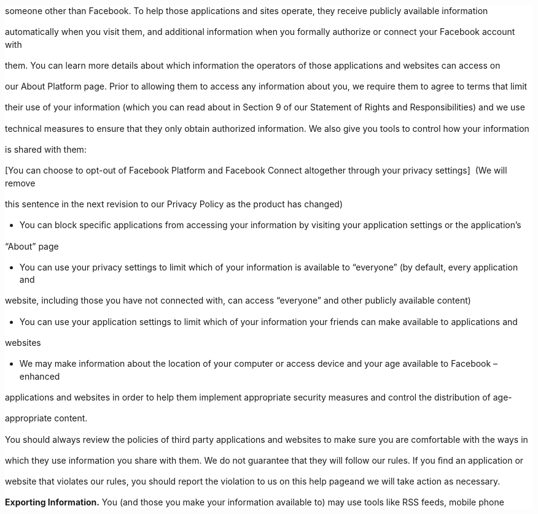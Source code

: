 someone other than Facebook. To help those applications and sites operate, they receive publicly available information

automatically when you visit them, and additional information when you formally authorize or connect your Facebook account with

them. You can learn more details about which information the operators of those applications and websites can access on

our About Platform page. Prior to allowing them to access any information about you, we require them to agree to terms that limit

their use of your information (which you can read about in Section 9 of our Statement of Rights and Responsibilities) and we use

technical measures to ensure that they only obtain authorized information. We also give you tools to control how your information

is shared with them:

[You can choose to opt-out of Facebook Platform and Facebook Connect altogether through your privacy settings]  (We will remove

this sentence in the next revision to our Privacy Policy as the product has changed)

- You can block speciﬁc applications from accessing your information by visiting your application settings or the applicationʼs

“About” page

- You can use your privacy settings to limit which of your information is available to “everyone” (by default, every application and

website, including those you have not connected with, can access “everyone” and other publicly available content)

- You can use your application settings to limit which of your information your friends can make available to applications and

websites

- We may make information about the location of your computer or access device and your age available to Facebook –enhanced

applications and websites in order to help them implement appropriate security measures and control the distribution of age-

appropriate content.

You should always review the policies of third party applications and websites to make sure you are comfortable with the ways in

which they use information you share with them. We do not guarantee that they will follow our rules. If you ﬁnd an application or

website that violates our rules, you should report the violation to us on this help pageand we will take action as necessary.

**Exporting Information.** You (and those you make your information available to) may use tools like RSS feeds, mobile phone
